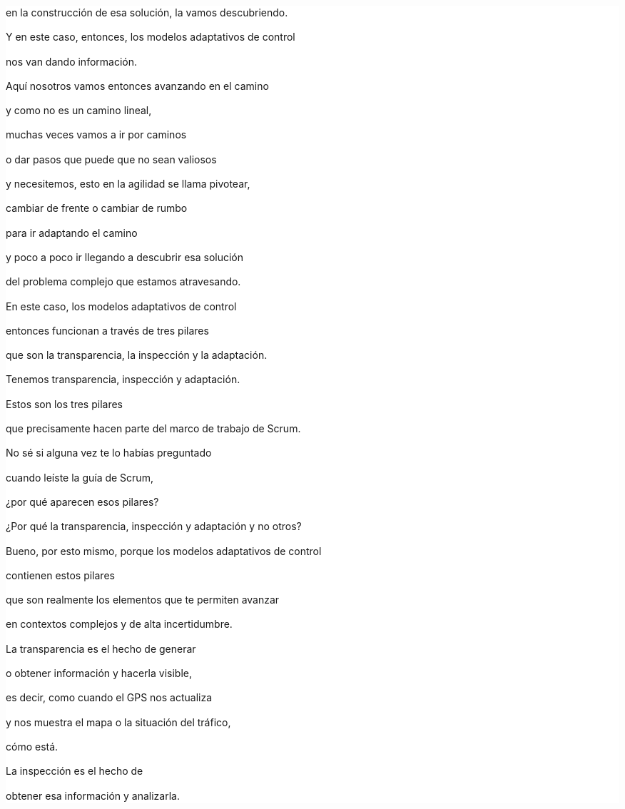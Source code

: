 en la construcción de esa solución, la vamos descubriendo.

Y en este caso, entonces, los modelos adaptativos de control

nos van dando información.

Aquí nosotros vamos entonces avanzando en el camino

y como no es un camino lineal,

muchas veces vamos a ir por caminos

o dar pasos que puede que no sean valiosos

y necesitemos, esto en la agilidad se llama pivotear,

cambiar de frente o cambiar de rumbo

para ir adaptando el camino

y poco a poco ir llegando a descubrir esa solución

del problema complejo que estamos atravesando.

En este caso, los modelos adaptativos de control

entonces funcionan a través de tres pilares

que son la transparencia, la inspección y la adaptación.

Tenemos transparencia, inspección y adaptación.

Estos son los tres pilares

que precisamente hacen parte del marco de trabajo de Scrum.

No sé si alguna vez te lo habías preguntado

cuando leíste la guía de Scrum,

¿por qué aparecen esos pilares?

¿Por qué la transparencia, inspección y adaptación y no otros?

Bueno, por esto mismo, porque los modelos adaptativos de control

contienen estos pilares

que son realmente los elementos que te permiten avanzar

en contextos complejos y de alta incertidumbre.

La transparencia es el hecho de generar

o obtener información y hacerla visible,

es decir, como cuando el GPS nos actualiza

y nos muestra el mapa o la situación del tráfico,

cómo está.

La inspección es el hecho de

obtener esa información y analizarla.
